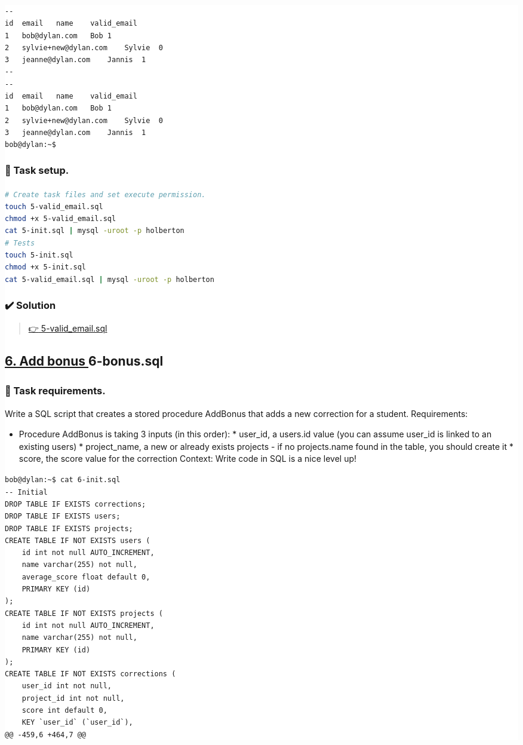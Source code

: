 ```
--
id  email   name    valid_email
1   bob@dylan.com   Bob 1
2   sylvie+new@dylan.com    Sylvie  0
3   jeanne@dylan.com    Jannis  1
--
--
id  email   name    valid_email
1   bob@dylan.com   Bob 1
2   sylvie+new@dylan.com    Sylvie  0
3   jeanne@dylan.com    Jannis  1
bob@dylan:~$ 
```
### :wrench: Task setup.
```bash
# Create task files and set execute permission.
touch 5-valid_email.sql
chmod +x 5-valid_email.sql
cat 5-init.sql | mysql -uroot -p holberton 
# Tests
touch 5-init.sql
chmod +x 5-init.sql
cat 5-valid_email.sql | mysql -uroot -p holberton 
```
### :heavy_check_mark: Solution
> [:point_right: 5-valid_email.sql](5-valid_email.sql)
## [6. Add bonus ](6-bonus.sql)6-bonus.sql
### :page_with_curl: Task requirements.
Write a SQL script that creates a stored procedure AddBonus that adds a new correction for a student.
Requirements:
*    Procedure AddBonus is taking 3 inputs (in this order):
    *    user_id, a users.id value (you can assume user_id is linked to an existing users)
    *    project_name, a new or already exists projects - if no projects.name found in the table, you should create it
    *    score, the score value for the correction
Context: Write code in SQL is a nice level up!
```
bob@dylan:~$ cat 6-init.sql
-- Initial
DROP TABLE IF EXISTS corrections;
DROP TABLE IF EXISTS users;
DROP TABLE IF EXISTS projects;
CREATE TABLE IF NOT EXISTS users (
    id int not null AUTO_INCREMENT,
    name varchar(255) not null,
    average_score float default 0,
    PRIMARY KEY (id)
);
CREATE TABLE IF NOT EXISTS projects (
    id int not null AUTO_INCREMENT,
    name varchar(255) not null,
    PRIMARY KEY (id)
);
CREATE TABLE IF NOT EXISTS corrections (
    user_id int not null,
    project_id int not null,
    score int default 0,
    KEY `user_id` (`user_id`),
@@ -459,6 +464,7 @@
```